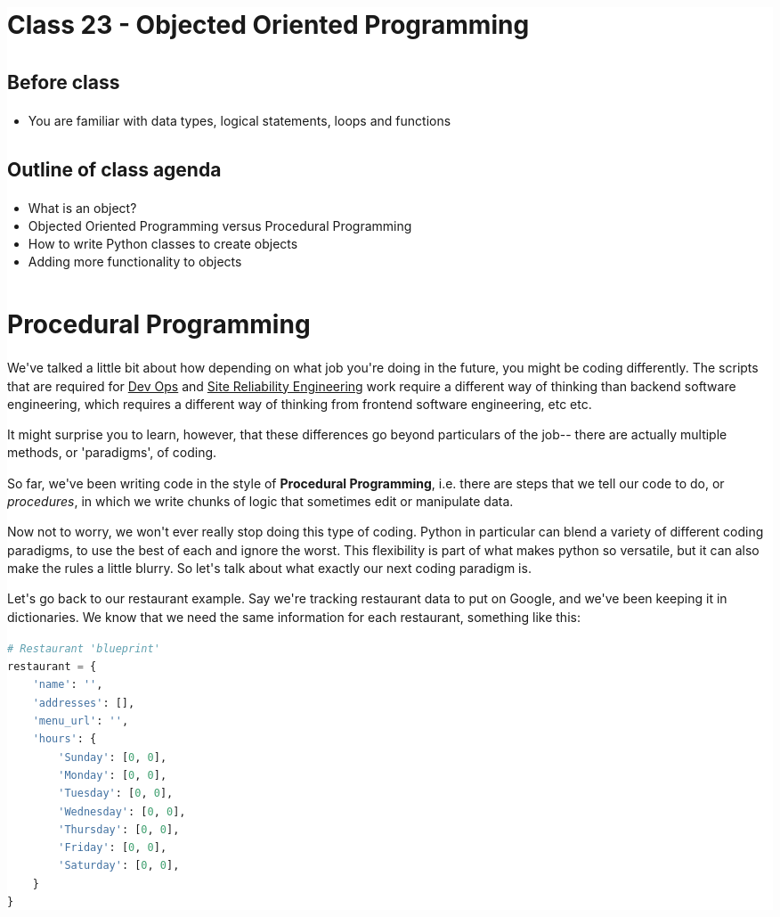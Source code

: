 # Class 23 - Objected Oriented Programming

## Before class

* You are familiar with data types, logical statements, loops and functions

## Outline of class agenda

- What is an object?
- Objected Oriented Programming versus Procedural Programming
- How to write Python classes to create objects
- Adding more functionality to objects


# Procedural Programming

We've talked a little bit about how depending on what job you're doing in the future, you might be coding differently. The scripts that are required for [Dev Ops](https://searchitoperations.techtarget.com/definition/DevOps) and [Site Reliability Engineering](https://www.redhat.com/en/topics/devops/what-is-sre) work require a different way of thinking than backend software engineering, which requires a different way of thinking from frontend software engineering, etc etc.

It might surprise you to learn, however, that these differences go beyond particulars of the job-- there are actually multiple methods, or 'paradigms', of coding.

So far, we've been writing code in the style of **Procedural Programming**, i.e. there are steps that we tell our code to do, or _procedures_, in which we write chunks of logic that sometimes edit or manipulate data.

Now not to worry, we won't ever really stop doing this type of coding. Python in particular can blend a variety of different coding paradigms, to use the best of each and ignore the worst. This flexibility is part of what makes python so versatile, but it can also make the rules a little blurry. So let's talk about what exactly our next coding paradigm is.

Let's go back to our restaurant example. Say we're tracking restaurant data to put on Google, and we've been keeping it in dictionaries. We know that we need the same information for each restaurant, something like this:

```python
# Restaurant 'blueprint'
restaurant = {
    'name': '',
    'addresses': [],
    'menu_url': '',
    'hours': {
        'Sunday': [0, 0],
        'Monday': [0, 0],
        'Tuesday': [0, 0],
        'Wednesday': [0, 0],
        'Thursday': [0, 0],
        'Friday': [0, 0],
        'Saturday': [0, 0],
    }
}
```
